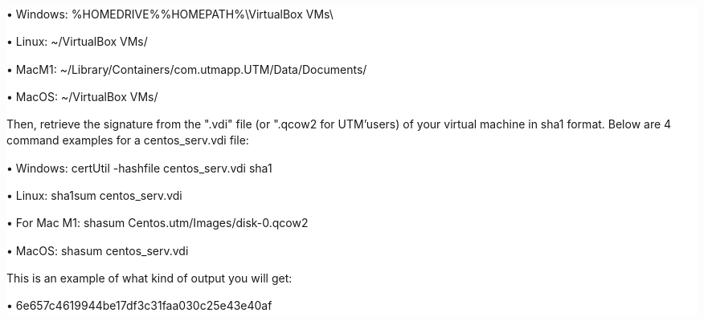 • Windows: %HOMEDRIVE%%HOMEPATH%\VirtualBox VMs\

• Linux: ~/VirtualBox VMs/

• MacM1: ~/Library/Containers/com.utmapp.UTM/Data/Documents/

• MacOS: ~/VirtualBox VMs/

Then, retrieve the signature from the ".vdi" file (or ".qcow2 for UTM’users) of your virtual machine in sha1 format. Below are 4 command examples for a centos_serv.vdi file:

• Windows: certUtil -hashfile centos_serv.vdi sha1

• Linux: sha1sum centos_serv.vdi

• For Mac M1: shasum Centos.utm/Images/disk-0.qcow2

• MacOS: shasum centos_serv.vdi

This is an example of what kind of output you will get:

• 6e657c4619944be17df3c31faa030c25e43e40af
